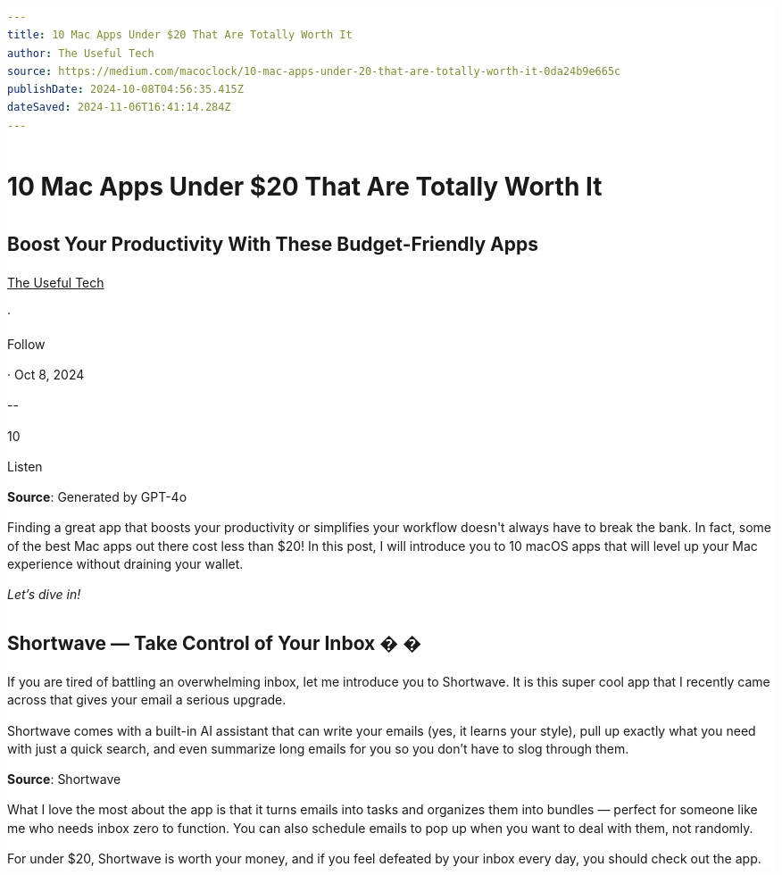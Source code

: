 ```yaml
---
title: 10 Mac Apps Under $20 That Are Totally Worth It
author: The Useful Tech
source: https://medium.com/macoclock/10-mac-apps-under-20-that-are-totally-worth-it-0da24b9e665c
publishDate: 2024-10-08T04:56:35.415Z
dateSaved: 2024-11-06T16:41:14.284Z
---
```


# 10 Mac Apps Under $20 That Are Totally Worth It

## Boost Your Productivity With These Budget-Friendly Apps

[The Useful Tech](/@theusefultech?source=post_page---byline--0da24b9e665c--------------------------------)

·

Follow

·
Oct 8, 2024

--

10

Listen

**Source**: Generated by GPT-4o

Finding a great app that boosts your productivity or simplifies your workflow doesn't always have to break the bank. In fact, some of the best Mac apps out there cost less than $20! In this post, I will introduce you to 10 macOS apps that will level up your Mac experience without draining your wallet.

*Let’s dive in!*

## Shortwave — Take Control of Your Inbox � �

If you are tired of battling an overwhelming inbox, let me introduce you to Shortwave. It is this super cool app that I recently came across that gives your email a serious upgrade.

Shortwave comes with a built-in AI assistant that can write your emails (yes, it learns your style), pull up exactly what you need with just a quick search, and even summarize long emails for you so you don’t have to slog through them.

**Source**: Shortwave

What I love the most about the app is that it turns emails into tasks and organizes them into bundles — perfect for someone like me who needs inbox zero to function. You can also schedule emails to pop up when you want to deal with them, not randomly.

For under $20, Shortwave is worth your money, and if you feel defeated by your inbox every day, you should check out the app.
